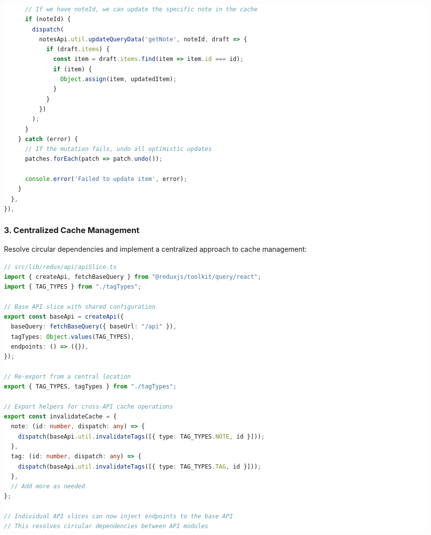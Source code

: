 ```typescript
      // If we have noteId, we can update the specific note in the cache
      if (noteId) {
        dispatch(
          notesApi.util.updateQueryData('getNote', noteId, draft => {
            if (draft.items) {
              const item = draft.items.find(item => item.id === id);
              if (item) {
                Object.assign(item, updatedItem);
              }
            }
          })
        );
      }
    } catch (error) {
      // If the mutation fails, undo all optimistic updates
      patches.forEach(patch => patch.undo());

      console.error('Failed to update item', error);
    }
  },
}),
```

### 3. Centralized Cache Management

Resolve circular dependencies and implement a centralized approach to cache management:

```typescript
// src/lib/redux/api/apiSlice.ts
import { createApi, fetchBaseQuery } from "@reduxjs/toolkit/query/react";
import { TAG_TYPES } from "./tagTypes";

// Base API slice with shared configuration
export const baseApi = createApi({
  baseQuery: fetchBaseQuery({ baseUrl: "/api" }),
  tagTypes: Object.values(TAG_TYPES),
  endpoints: () => ({}),
});

// Re-export from a central location
export { TAG_TYPES, tagTypes } from "./tagTypes";

// Export helpers for cross-API cache operations
export const invalidateCache = {
  note: (id: number, dispatch: any) => {
    dispatch(baseApi.util.invalidateTags([{ type: TAG_TYPES.NOTE, id }]));
  },
  tag: (id: number, dispatch: any) => {
    dispatch(baseApi.util.invalidateTags([{ type: TAG_TYPES.TAG, id }]));
  },
  // Add more as needed
};

// Individual API slices can now inject endpoints to the base API
// This resolves circular dependencies between API modules
```
